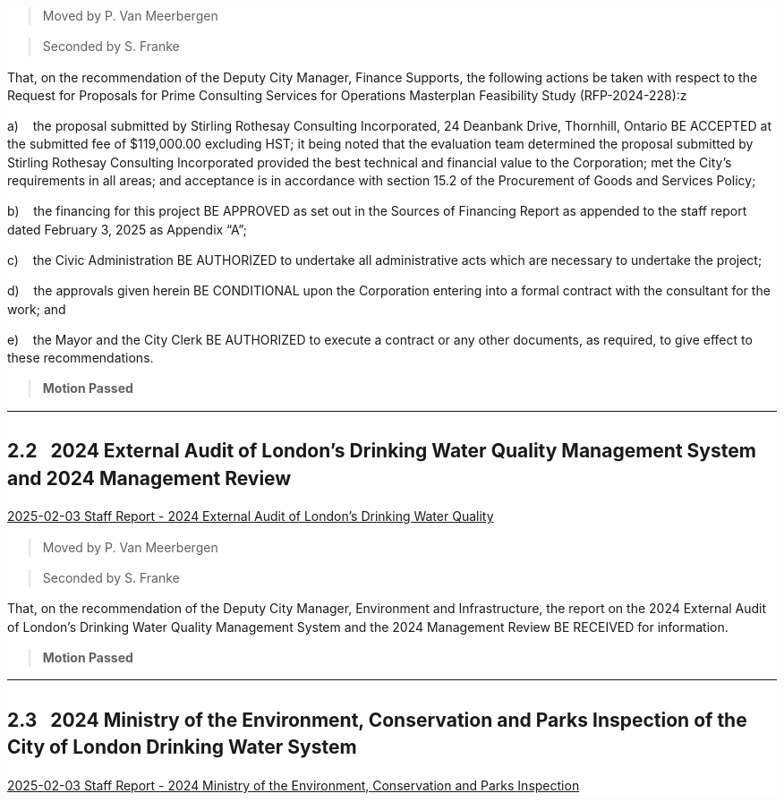 > Moved by P. Van Meerbergen

> Seconded by S. Franke

That, on the recommendation of the Deputy City Manager, Finance Supports, the following actions be taken with respect to the Request for Proposals for Prime Consulting Services for Operations Masterplan Feasibility Study (RFP-2024-228):z

a)    the proposal submitted by Stirling Rothesay Consulting Incorporated, 24 Deanbank Drive, Thornhill, Ontario BE ACCEPTED at the submitted fee of $119,000.00 excluding HST; it being noted that the evaluation team determined the proposal submitted by Stirling Rothesay Consulting Incorporated provided the best technical and financial value to the Corporation; met the City’s requirements in all areas; and acceptance is in accordance with section 15.2 of the Procurement of Goods and Services Policy;

b)    the financing for this project BE APPROVED as set out in the Sources of Financing Report as appended to the staff report dated February 3, 2025 as Appendix “A”;

c)    the Civic Administration BE AUTHORIZED to undertake all administrative acts which are necessary to undertake the project;

d)    the approvals given herein BE CONDITIONAL upon the Corporation entering into a formal contract with the consultant for the work; and

e)    the Mayor and the City Clerk BE AUTHORIZED to execute a contract or any other documents, as required, to give effect to these recommendations.

> **Motion Passed**

****

## 2.2&nbsp;&nbsp;&nbsp;2024 External Audit of London’s Drinking Water Quality Management System and 2024 Management Review

[2025-02-03 Staff Report - 2024 External Audit of London’s Drinking Water Quality](<https://pub-london.escribemeetings.com/filestream.ashx?DocumentId=113962>)

> Moved by P. Van Meerbergen

> Seconded by S. Franke

That, on the recommendation of the Deputy City Manager, Environment and Infrastructure, the report on the 2024 External Audit of London’s Drinking Water Quality Management System and the 2024 Management Review BE RECEIVED for information.

> **Motion Passed**

****

## 2.3&nbsp;&nbsp;&nbsp;2024 Ministry of the Environment, Conservation and Parks Inspection of the City of London Drinking Water System

[2025-02-03 Staff Report - 2024 Ministry of the Environment, Conservation and Parks Inspection](<https://pub-london.escribemeetings.com/filestream.ashx?DocumentId=113963>)
